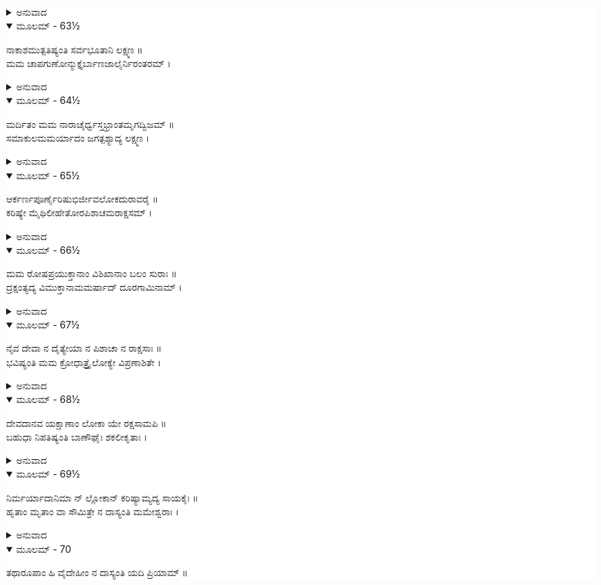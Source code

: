 <details><summary>ಅನುವಾದ</summary></details>

<details open><summary>ಮೂಲಮ್ - 63½</summary>

ನಾಕಾಶಮುತ್ಪತಿಷ್ಯಂತಿ ಸರ್ವಭೂತಾನಿ ಲಕ್ಷ್ಮಣ ॥  
ಮಮ ಚಾಪಗುಣೋನ್ಮುಕ್ತೈರ್ಬಾಣಜಾಲೈರ್ನಿರಂತರಮ್ ।
</details>

<details><summary>ಅನುವಾದ</summary></details>

<details open><summary>ಮೂಲಮ್ - 64½</summary>

ಮರ್ದಿತಂ ಮಮ ನಾರಾಚೈರ್ಧ್ವಸ್ತಭ್ರಾಂತಮೃಗದ್ವಿಜಮ್ ॥  
ಸಮಾಕುಲಮಮರ್ಯಾದಂ ಜಗತ್ಪಶ್ಯಾದ್ಯ ಲಕ್ಷ್ಮಣ ।
</details>

<details><summary>ಅನುವಾದ</summary></details>

<details open><summary>ಮೂಲಮ್ - 65½</summary>

ಆರ್ಕರ್ಣಪೂರ್ಣೈರಿಷುಭಿರ್ಜೀವಲೋಕದುರಾವರೈ ॥  
ಕರಿಷ್ಯೇ ಮೈಥಿಲೀಹೇತೋರಪಿಶಾಚಮರಾಕ್ಷಸಮ್ ।
</details>

<details><summary>ಅನುವಾದ</summary></details>

<details open><summary>ಮೂಲಮ್ - 66½</summary>

ಮಮ ರೋಷಪ್ರಯುಕ್ತಾನಾಂ ವಿಶಿಖಾನಾಂ ಬಲಂ ಸುರಾಃ ॥  
ದ್ರಕ್ಷಂತ್ಯದ್ಯ ವಿಮುಕ್ತಾನಾಮಮರ್ಷಾದ್ ದೂರಗಾಮಿನಾಮ್ ।
</details>

<details><summary>ಅನುವಾದ</summary></details>

<details open><summary>ಮೂಲಮ್ - 67½</summary>

ನೈವ ದೇವಾ ನ ದೈತ್ಯೇಯಾ ನ ಪಿಶಾಚಾ ನ ರಾಕ್ಷಸಾಃ ॥  
ಭವಿಷ್ಯಂತಿ ಮಮ ಕ್ರೋಧಾತ್ತ್ರೈಲೋಕ್ಯೇ ವಿಪ್ರಣಾಶಿತೇ ।
</details>

<details><summary>ಅನುವಾದ</summary></details>

<details open><summary>ಮೂಲಮ್ - 68½</summary>

ದೇವದಾನವ ಯಕ್ಷಾಣಾಂ ಲೋಕಾ ಯೇ ರಕ್ಷಸಾಮಪಿ ॥  
ಬಹುಧಾ ನಿಪತಿಷ್ಯಂತಿ ಬಾಣೌಘೈಃ ಶಕಲೀಕೃತಾಃ ।
</details>

<details><summary>ಅನುವಾದ</summary></details>

<details open><summary>ಮೂಲಮ್ - 69½</summary>

ನಿರ್ಮರ್ಯಾದಾನಿಮಾ ನ್ ಲ್ಲೋಕಾನ್ ಕರಿಷ್ಯಾಮ್ಯದ್ಯ ಸಾಯಕೈಃ ॥  
ಹೃತಾಂ ಮೃತಾಂ ವಾ ಸೌಮಿತ್ರೇ ನ ದಾಸ್ಯಂತಿ ಮಮೇಶ್ವರಾಃ ।
</details>

<details><summary>ಅನುವಾದ</summary></details>

<details open><summary>ಮೂಲಮ್ - 70</summary>

ತಥಾರೂಪಾಂ ಹಿ ವೈದೇಹೀಂ ನ ದಾಸ್ಯಂತಿ ಯದಿ ಪ್ರಿಯಾಮ್ ॥
</details>
